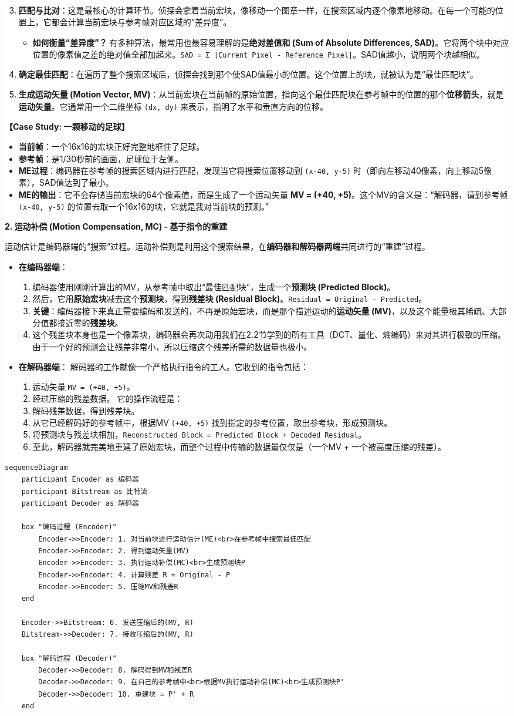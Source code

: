 3.  **匹配与比对**：这是最核心的计算环节。侦探会拿着当前宏块，像移动一个图章一样，在搜索区域内逐个像素地移动。在每一个可能的位置上，它都会计算当前宏块与参考帧对应区域的“差异度”。
    *   **如何衡量“差异度”？** 有多种算法，最常用也最容易理解的是**绝对差值和 (Sum of Absolute Differences, SAD)**。它将两个块中对应位置的像素值之差的绝对值全部加起来。`SAD = Σ |Current_Pixel - Reference_Pixel|`。SAD值越小，说明两个块越相似。

4.  **确定最佳匹配**：在遍历了整个搜索区域后，侦探会找到那个使SAD值最小的位置。这个位置上的块，就被认为是“最佳匹配块”。

5.  **生成运动矢量 (Motion Vector, MV)**：从当前宏块在当前帧的原始位置，指向这个最佳匹配块在参考帧中的位置的那个**位移箭头**，就是**运动矢量**。它通常用一个二维坐标 `(dx, dy)` 来表示，指明了水平和垂直方向的位移。

**【Case Study: 一颗移动的足球】**

*   **当前帧**：一个16x16的宏块正好完整地框住了足球。
*   **参考帧**：是1/30秒前的画面，足球位于左侧。
*   **ME过程**：编码器在参考帧的搜索区域内进行匹配，发现当它将搜索位置移动到 `(x-40, y-5)` 时（即向左移动40像素，向上移动5像素），SAD值达到了最小。
*   **ME的输出**：它不会存储当前宏块的64个像素值，而是生成了一个运动矢量 **MV = (+40, +5)**。这个MV的含义是：“解码器，请到参考帧 `(x-40, y-5)` 的位置去取一个16x16的块，它就是我对当前块的预测。”

**2. 运动补偿 (Motion Compensation, MC) - 基于指令的重建**

运动估计是编码器端的“搜索”过程。运动补偿则是利用这个搜索结果，在**编码器和解码器两端**共同进行的“重建”过程。

*   **在编码器端**：
    1.  编码器使用刚刚计算出的MV，从参考帧中取出“最佳匹配块”，生成一个**预测块 (Predicted Block)**。
    2.  然后，它用**原始宏块**减去这个**预测块**，得到**残差块 (Residual Block)**。`Residual = Original - Predicted`。
    3.  **关键**：编码器接下来真正需要编码和发送的，不再是原始宏块，而是那个描述运动的**运动矢量 (MV)**，以及这个能量极其稀疏、大部分值都接近零的**残差块**。
    4.  这个残差块本身也是一个像素块，编码器会再次动用我们在2.2节学到的所有工具（DCT、量化、熵编码）来对其进行极致的压缩。由于一个好的预测会让残差非常小，所以压缩这个残差所需的数据量也极小。

*   **在解码器端**：
    解码器的工作就像一个严格执行指令的工人。它收到的指令包括：
    1.  运动矢量 `MV = (+40, +5)`。
    2.  经过压缩的残差数据。
    它的操作流程是：
    1.  解码残差数据，得到残差块。
    2.  从它已经解码好的参考帧中，根据MV `(+40, +5)` 找到指定的参考位置，取出参考块，形成预测块。
    3.  将预测块与残差块相加，`Reconstructed Block = Predicted Block + Decoded Residual`。
    4.  至此，解码器就完美地重建了原始宏块，而整个过程中传输的数据量仅仅是（一个MV + 一个被高度压缩的残差）。

```mermaid
sequenceDiagram
    participant Encoder as 编码器
    participant Bitstream as 比特流
    participant Decoder as 解码器

    box "编码过程 (Encoder)"
        Encoder->>Encoder: 1. 对当前块进行运动估计(ME)<br>在参考帧中搜索最佳匹配
        Encoder->>Encoder: 2. 得到运动矢量(MV)
        Encoder->>Encoder: 3. 执行运动补偿(MC)<br>生成预测块P
        Encoder->>Encoder: 4. 计算残差 R = Original - P
        Encoder->>Encoder: 5. 压缩MV和残差R
    end

    Encoder->>Bitstream: 6. 发送压缩后的(MV, R)
    Bitstream->>Decoder: 7. 接收压缩后的(MV, R)

    box "解码过程 (Decoder)"
        Decoder->>Decoder: 8. 解码得到MV和残差R
        Decoder->>Decoder: 9. 在自己的参考帧中<br>根据MV执行运动补偿(MC)<br>生成预测块P'
        Decoder->>Decoder: 10. 重建块 = P' + R
    end
```
